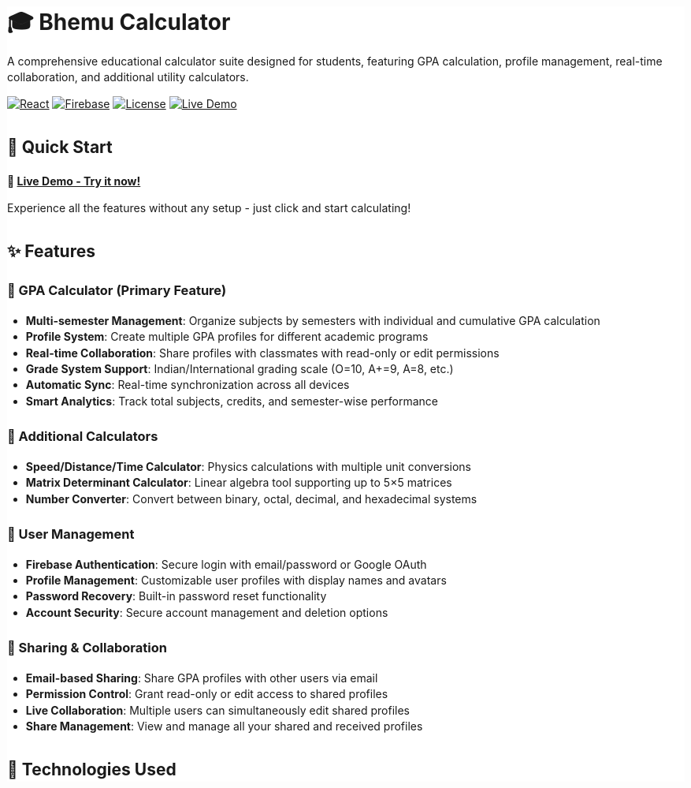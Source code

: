 # 🎓 Bhemu Calculator

A comprehensive educational calculator suite designed for students, featuring GPA calculation, profile management, real-time collaboration, and additional utility calculators.

[![React](https://img.shields.io/badge/React-18.2.0-blue.svg)](https://reactjs.org/)
[![Firebase](https://img.shields.io/badge/Firebase-11.9.1-orange.svg)](https://firebase.google.com/)
[![License](https://img.shields.io/badge/License-MIT-green.svg)](LICENSE)
[![Live Demo](https://img.shields.io/badge/Live%20Demo-calc--bhemu.vercel.app-brightgreen.svg)](https://calc-bhemu.vercel.app/)

## 🚀 Quick Start

**🔗 [Live Demo - Try it now!](https://calc-bhemu.vercel.app/)**

Experience all the features without any setup - just click and start calculating!

## ✨ Features

### 🎯 GPA Calculator (Primary Feature)

-   **Multi-semester Management**: Organize subjects by semesters with individual and cumulative GPA calculation
-   **Profile System**: Create multiple GPA profiles for different academic programs
-   **Real-time Collaboration**: Share profiles with classmates with read-only or edit permissions
-   **Grade System Support**: Indian/International grading scale (O=10, A+=9, A=8, etc.)
-   **Automatic Sync**: Real-time synchronization across all devices
-   **Smart Analytics**: Track total subjects, credits, and semester-wise performance

### 🧮 Additional Calculators

-   **Speed/Distance/Time Calculator**: Physics calculations with multiple unit conversions
-   **Matrix Determinant Calculator**: Linear algebra tool supporting up to 5×5 matrices
-   **Number Converter**: Convert between binary, octal, decimal, and hexadecimal systems

### 🔐 User Management

-   **Firebase Authentication**: Secure login with email/password or Google OAuth
-   **Profile Management**: Customizable user profiles with display names and avatars
-   **Password Recovery**: Built-in password reset functionality
-   **Account Security**: Secure account management and deletion options

### 🤝 Sharing & Collaboration

-   **Email-based Sharing**: Share GPA profiles with other users via email
-   **Permission Control**: Grant read-only or edit access to shared profiles
-   **Live Collaboration**: Multiple users can simultaneously edit shared profiles
-   **Share Management**: View and manage all your shared and received profiles

## 🚀 Technologies Used
